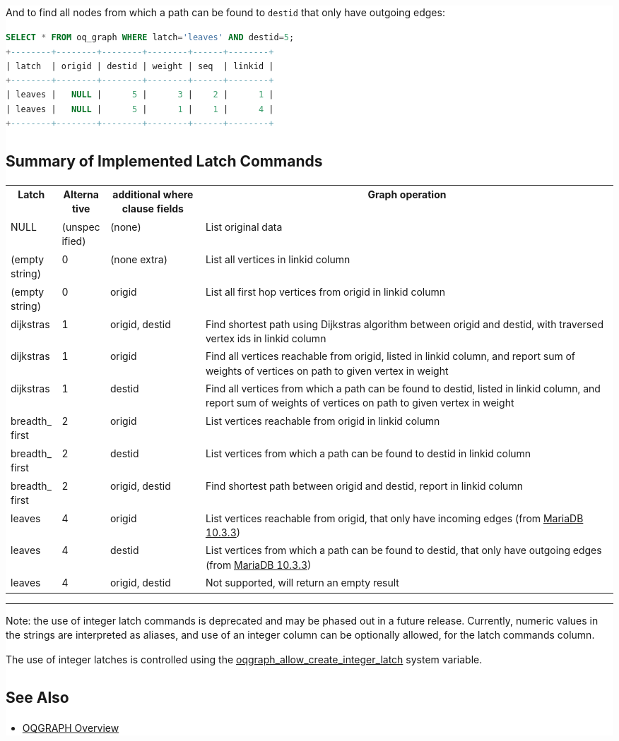 And to find all nodes from which a path can be found to `destid` that only have outgoing edges:

```sql
SELECT * FROM oq_graph WHERE latch='leaves' AND destid=5;
+--------+--------+--------+--------+------+--------+
| latch  | origid | destid | weight | seq  | linkid |
+--------+--------+--------+--------+------+--------+
| leaves |   NULL |      5 |      3 |    2 |      1 |
| leaves |   NULL |      5 |      1 |    1 |      4 |
+--------+--------+--------+--------+------+--------+
```

## Summary of Implemented Latch Commands

<table><tbody><tr><th>Latch</th><th>Alternative</th><th>additional where clause fields</th><th>Graph operation</th></tr>
<tr><td>NULL</td><td>(unspecified)</td><td>(none)</td><td>List original data</td></tr>
<tr><td>(empty string)</td><td>0</td><td>(none extra)</td><td>List all vertices in linkid column</td></tr>
<tr><td>(empty string)</td><td>0</td><td>origid</td><td>List all first hop vertices from origid in linkid column</td></tr>
<tr><td>dijkstras</td><td>1</td><td>origid, destid</td><td>Find shortest path using Dijkstras algorithm between origid and destid, with traversed vertex ids in linkid column</td></tr>
<tr><td>dijkstras</td><td>1</td><td>origid</td><td>Find all vertices reachable from origid, listed in linkid column, and report sum of weights of vertices on path to given vertex in weight</td></tr>
<tr><td>dijkstras</td><td>1</td><td>destid</td><td>Find all vertices from which a path can be found to destid, listed in linkid column, and report sum of weights of vertices on path to given vertex in weight</td></tr>
<tr><td>breadth_first</td><td>2</td><td>origid</td><td>List vertices reachable from origid in linkid column</td></tr>
<tr><td>breadth_first</td><td>2</td><td>destid</td><td>List vertices from which a path can be found to destid in linkid column</td></tr>
<tr><td>breadth_first</td><td>2</td><td>origid, destid</td><td>Find shortest path between origid and destid, report in linkid column</td></tr>
<tr><td>leaves</td><td>4</td><td>origid</td><td>List vertices reachable from origid, that only have incoming edges (from <a href="/kb/en/mariadb-1033-release-notes/">MariaDB 10.3.3</a>)</td></tr>
<tr><td>leaves</td><td>4</td><td>destid</td><td>List vertices from which a path can be found to destid, that only have outgoing edges (from <a href="/kb/en/mariadb-1033-release-notes/">MariaDB 10.3.3</a>)</td></tr>
<tr><td>leaves</td><td>4</td><td>origid, destid</td><td>Not supported, will return an empty result</td></tr>
</tbody></table>

---

Note: the use of integer latch commands is deprecated and may be phased out in a future release. Currently, numeric values in the strings are interpreted as aliases, and use of an integer column can be optionally allowed, for the latch commands column.

The use of integer latches is controlled using the [oqgraph_allow_create_integer_latch](/kb/en/oqgraph-system-and-status-variables/#oqgraph_allow_create_integer_latch) system variable.

## See Also

- [OQGRAPH Overview](/columns-storage-engines-and-plugins/storage-engines/oqgraph-storage-engine/oqgraph-overview)
